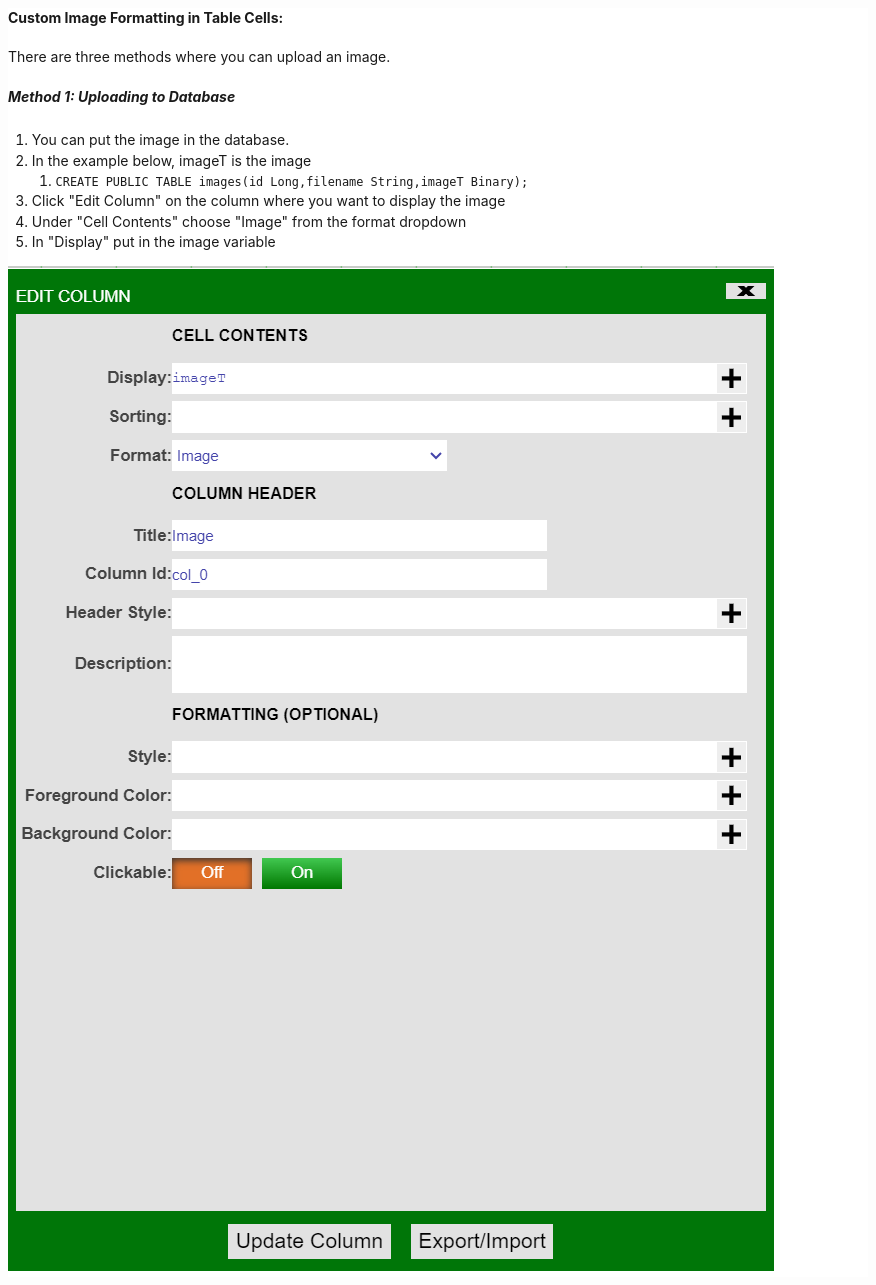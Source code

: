 #### Custom Image Formatting in Table Cells:

There are three methods where you can upload an image.

  
##### Method 1: Uploading to Database

1. You can put the image in the database.  
1. In the example below, imageT is the image  
	1. `CREATE PUBLIC TABLE images(id Long,filename String,imageT Binary);`
1. Click "Edit Column" on the column where you want to display the image  
1. Under "Cell Contents" choose "Image" from the format dropdown  
1. In "Display" put in the image variable  

![](../resources/legacy_mediawiki/ImageUploadFromDatabase.png "ImageUploadFromDatabase.png")